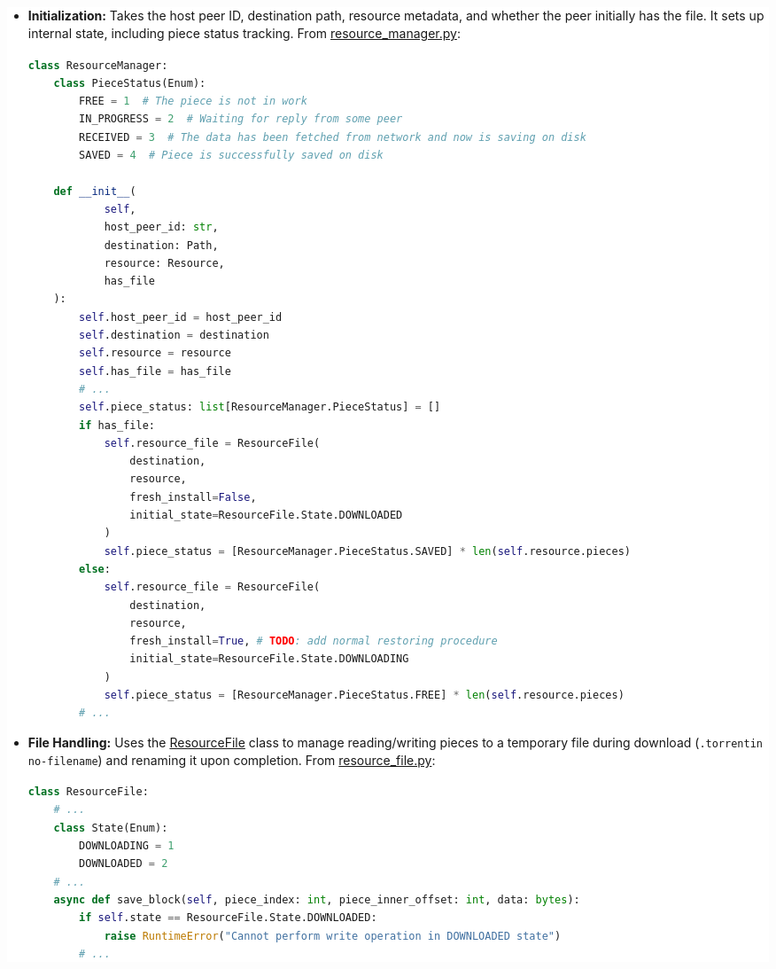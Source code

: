 *   **Initialization:** Takes the host peer ID, destination path, resource metadata, and whether the peer initially has the file. It sets up internal state, including piece status tracking. From [resource_manager.py](client/core/p2p/resource_manager.py):
    ```python
    class ResourceManager:
        class PieceStatus(Enum):
            FREE = 1  # The piece is not in work
            IN_PROGRESS = 2  # Waiting for reply from some peer
            RECEIVED = 3  # The data has been fetched from network and now is saving on disk
            SAVED = 4  # Piece is successfully saved on disk

        def __init__(
                self,
                host_peer_id: str,
                destination: Path,
                resource: Resource,
                has_file
        ):
            self.host_peer_id = host_peer_id
            self.destination = destination
            self.resource = resource
            self.has_file = has_file
            # ...
            self.piece_status: list[ResourceManager.PieceStatus] = []
            if has_file:
                self.resource_file = ResourceFile(
                    destination,
                    resource,
                    fresh_install=False,
                    initial_state=ResourceFile.State.DOWNLOADED
                )
                self.piece_status = [ResourceManager.PieceStatus.SAVED] * len(self.resource.pieces)
            else:
                self.resource_file = ResourceFile(
                    destination,
                    resource,
                    fresh_install=True, # TODO: add normal restoring procedure
                    initial_state=ResourceFile.State.DOWNLOADING
                )
                self.piece_status = [ResourceManager.PieceStatus.FREE] * len(self.resource.pieces)
            # ...
    ```
*   **File Handling:** Uses the [ResourceFile](client/core/p2p/resource_file.py) class to manage reading/writing pieces to a temporary file during download (`.torrentinno-filename`) and renaming it upon completion. From [resource_file.py](client/core/p2p/resource_file.py):
    ```python
    class ResourceFile:
        # ...
        class State(Enum):
            DOWNLOADING = 1
            DOWNLOADED = 2
        # ...
        async def save_block(self, piece_index: int, piece_inner_offset: int, data: bytes):
            if self.state == ResourceFile.State.DOWNLOADED:
                raise RuntimeError("Cannot perform write operation in DOWNLOADED state")
            # ...